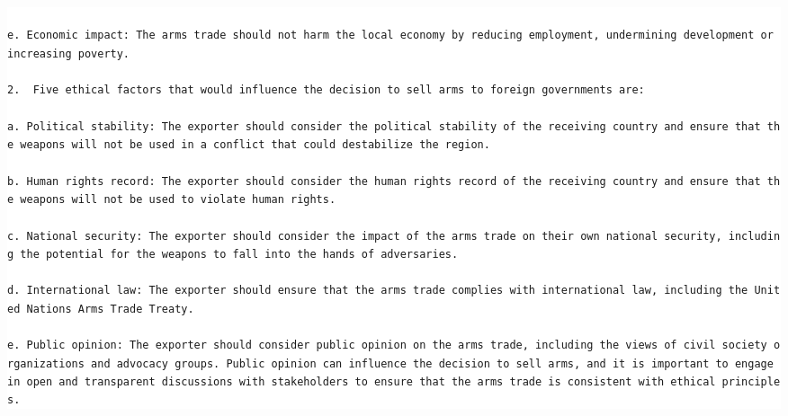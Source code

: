 ```ad-Answer

e. Economic impact: The arms trade should not harm the local economy by reducing employment, undermining development or increasing poverty.

2.  Five ethical factors that would influence the decision to sell arms to foreign governments are:

a. Political stability: The exporter should consider the political stability of the receiving country and ensure that the weapons will not be used in a conflict that could destabilize the region.

b. Human rights record: The exporter should consider the human rights record of the receiving country and ensure that the weapons will not be used to violate human rights.

c. National security: The exporter should consider the impact of the arms trade on their own national security, including the potential for the weapons to fall into the hands of adversaries.

d. International law: The exporter should ensure that the arms trade complies with international law, including the United Nations Arms Trade Treaty.

e. Public opinion: The exporter should consider public opinion on the arms trade, including the views of civil society organizations and advocacy groups. Public opinion can influence the decision to sell arms, and it is important to engage in open and transparent discussions with stakeholders to ensure that the arms trade is consistent with ethical principles.

```
